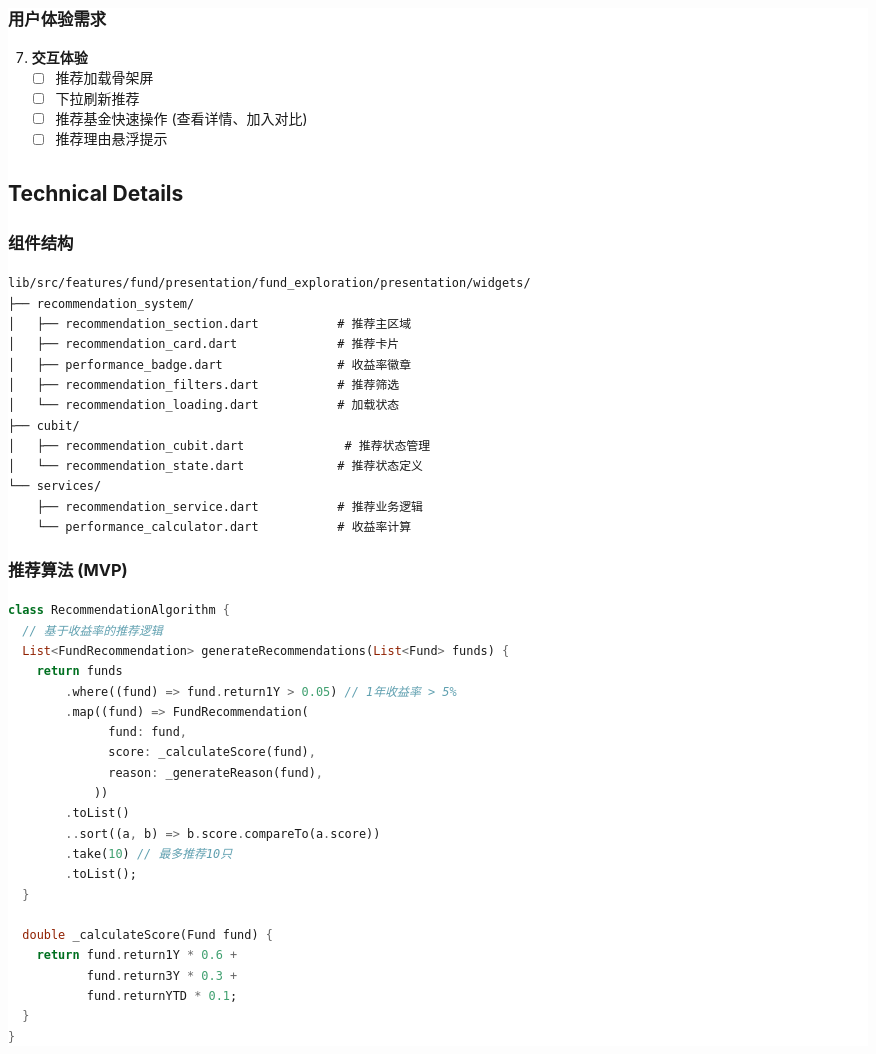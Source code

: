 ### 用户体验需求
7. **交互体验**
   - [ ] 推荐加载骨架屏
   - [ ] 下拉刷新推荐
   - [ ] 推荐基金快速操作 (查看详情、加入对比)
   - [ ] 推荐理由悬浮提示

## Technical Details

### 组件结构
```
lib/src/features/fund/presentation/fund_exploration/presentation/widgets/
├── recommendation_system/
│   ├── recommendation_section.dart           # 推荐主区域
│   ├── recommendation_card.dart              # 推荐卡片
│   ├── performance_badge.dart                # 收益率徽章
│   ├── recommendation_filters.dart           # 推荐筛选
│   └── recommendation_loading.dart           # 加载状态
├── cubit/
│   ├── recommendation_cubit.dart              # 推荐状态管理
│   └── recommendation_state.dart             # 推荐状态定义
└── services/
    ├── recommendation_service.dart           # 推荐业务逻辑
    └── performance_calculator.dart           # 收益率计算
```

### 推荐算法 (MVP)
```dart
class RecommendationAlgorithm {
  // 基于收益率的推荐逻辑
  List<FundRecommendation> generateRecommendations(List<Fund> funds) {
    return funds
        .where((fund) => fund.return1Y > 0.05) // 1年收益率 > 5%
        .map((fund) => FundRecommendation(
              fund: fund,
              score: _calculateScore(fund),
              reason: _generateReason(fund),
            ))
        .toList()
        ..sort((a, b) => b.score.compareTo(a.score))
        .take(10) // 最多推荐10只
        .toList();
  }

  double _calculateScore(Fund fund) {
    return fund.return1Y * 0.6 +
           fund.return3Y * 0.3 +
           fund.returnYTD * 0.1;
  }
}
```
